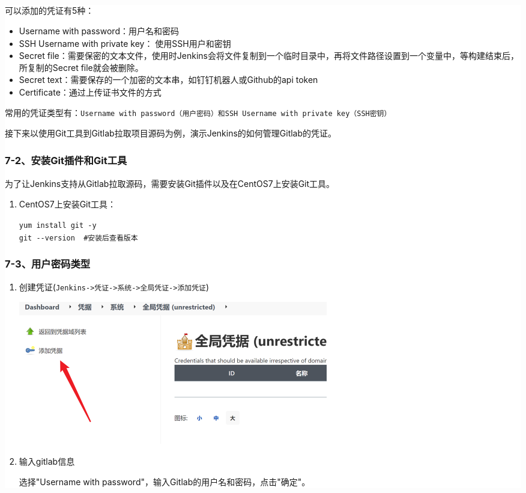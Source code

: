可以添加的凭证有5种：

- Username with password：用户名和密码
- SSH Username with private key： 使用SSH用户和密钥
- Secret file：需要保密的文本文件，使用时Jenkins会将文件复制到一个临时目录中，再将文件路径设置到一个变量中，等构建结束后，所复制的Secret file就会被删除。
- Secret text：需要保存的一个加密的文本串，如钉钉机器人或Github的api token
- Certificate：通过上传证书文件的方式

常用的凭证类型有：`Username with password（用户密码）和SSH Username with private key（SSH密钥）`

接下来以使用Git工具到Gitlab拉取项目源码为例，演示Jenkins的如何管理Gitlab的凭证。

### 7-2、安装Git插件和Git工具

为了让Jenkins支持从Gitlab拉取源码，需要安装Git插件以及在CentOS7上安装Git工具。

1. CentOS7上安装Git工具：

   ```shell
   yum install git -y
   git --version  #安装后查看版本
   ```

### 7-3、用户密码类型

1. 创建凭证(`Jenkins->凭证->系统->全局凭证->添加凭证`)

   <img src="README.assets/image-20220601141018417.png" alt="image-20220601141018417" style="zoom:50%;" /> 

2. 输入gitlab信息

   选择"Username with password"，输入Gitlab的用户名和密码，点击"确定"。
